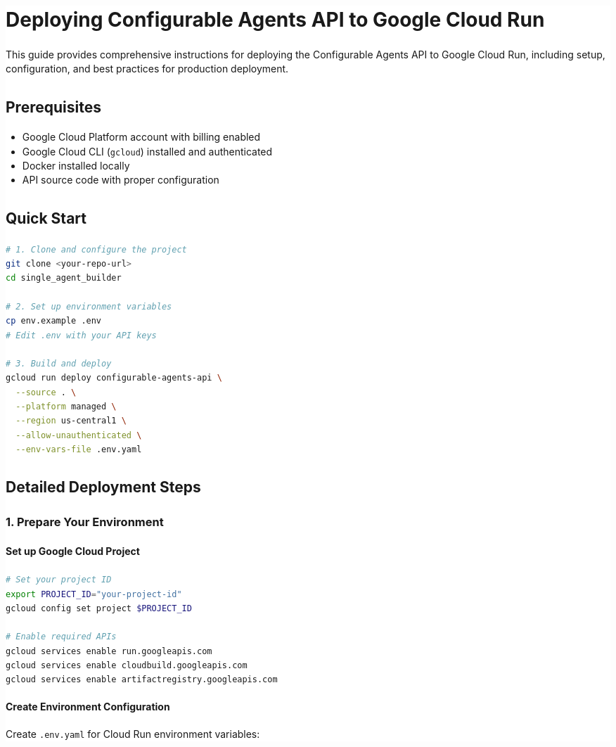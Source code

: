 # Deploying Configurable Agents API to Google Cloud Run

This guide provides comprehensive instructions for deploying the Configurable Agents API to Google Cloud Run, including setup, configuration, and best practices for production deployment.

## Prerequisites

- Google Cloud Platform account with billing enabled
- Google Cloud CLI (`gcloud`) installed and authenticated
- Docker installed locally
- API source code with proper configuration

## Quick Start

```bash
# 1. Clone and configure the project
git clone <your-repo-url>
cd single_agent_builder

# 2. Set up environment variables
cp env.example .env
# Edit .env with your API keys

# 3. Build and deploy
gcloud run deploy configurable-agents-api \
  --source . \
  --platform managed \
  --region us-central1 \
  --allow-unauthenticated \
  --env-vars-file .env.yaml
```

## Detailed Deployment Steps

### 1. Prepare Your Environment

#### Set up Google Cloud Project
```bash
# Set your project ID
export PROJECT_ID="your-project-id"
gcloud config set project $PROJECT_ID

# Enable required APIs
gcloud services enable run.googleapis.com
gcloud services enable cloudbuild.googleapis.com
gcloud services enable artifactregistry.googleapis.com
```

#### Create Environment Configuration
Create `.env.yaml` for Cloud Run environment variables:

